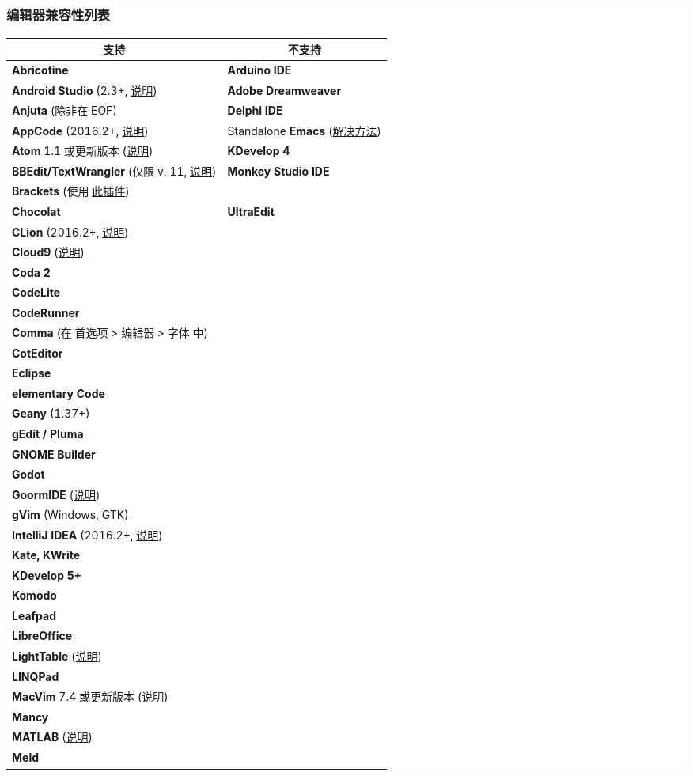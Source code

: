 ### 编辑器兼容性列表

|  支持  |  不支持   |
|-------|----------------|
| **Abricotine** | **Arduino IDE** |
| **Android Studio** (2.3+, [说明](https://github.com/tonsky/FiraCode/wiki/IntelliJ-products-instructions)) | **Adobe Dreamweaver** |
| **Anjuta** (除非在 EOF) | **Delphi IDE** |
| **AppCode** (2016.2+, [说明](https://github.com/tonsky/FiraCode/wiki/IntelliJ-products-instructions)) | Standalone **Emacs** ([解决方法](https://github.com/tonsky/FiraCode/wiki/Emacs-instructions)) | **IDLE** |
| **Atom** 1.1 或更新版本 ([说明](https://github.com/tonsky/FiraCode/wiki/Atom-instructions)) | **KDevelop 4** |
| **BBEdit/TextWrangler** (仅限 v. 11, [说明](https://github.com/tonsky/FiraCode/wiki/BBEdit-instructions)) | **Monkey Studio IDE** |
| **Brackets** (使用 [此插件](https://github.com/polo2ro/firacode-in-brackets)) | 
| **Chocolat** | **UltraEdit** |
| **CLion** (2016.2+, [说明](https://github.com/tonsky/FiraCode/wiki/IntelliJ-products-instructions)) | 
| **Cloud9** ([说明](https://github.com/tonsky/FiraCode/wiki/Cloud9-Instructions)) | 
| **Coda 2** |
| **CodeLite** |
| **CodeRunner** |
| **Comma** (在 首选项 > 编辑器 > 字体 中) |
| **CotEditor** |
| **Eclipse** |
| **elementary Code** |
| **Geany** (1.37+) |
| **gEdit / Pluma** |
| **GNOME Builder** |
| **Godot** |
| **GoormIDE** ([说明](https://github.com/tonsky/FiraCode/wiki/GoormIDE-Instructions)) |
| **gVim** ([Windows](https://github.com/tonsky/FiraCode/issues/462), [GTK](https://vimhelp.org/options.txt.html#%27guiligatures%27)) |
| **IntelliJ IDEA** (2016.2+, [说明](https://github.com/tonsky/FiraCode/wiki/IntelliJ-products-instructions)) |
| **Kate, KWrite** |
| **KDevelop 5+** |
| **Komodo** |
| **Leafpad** |
| **LibreOffice** |
| **LightTable** ([说明](https://github.com/tonsky/FiraCode/wiki/LightTable-instructions)) |
| **LINQPad** |
| **MacVim** 7.4 或更新版本 ([说明](https://github.com/tonsky/FiraCode/wiki/MacVim-instructions)) |
| **Mancy** |
| **MATLAB** ([说明](https://github.com/tonsky/FiraCode/wiki/MATLAB-for-Windows-Instructions)) |
| **Meld** |